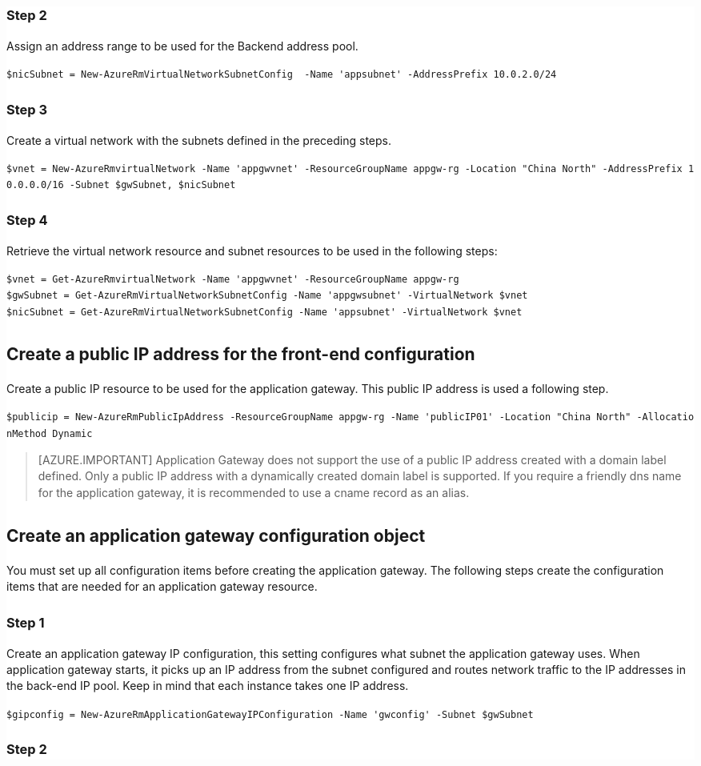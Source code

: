 ### Step 2

Assign an address range to be used for the Backend address pool.

    $nicSubnet = New-AzureRmVirtualNetworkSubnetConfig  -Name 'appsubnet' -AddressPrefix 10.0.2.0/24

### Step 3

Create a virtual network with the subnets defined in the preceding steps.

    $vnet = New-AzureRmvirtualNetwork -Name 'appgwvnet' -ResourceGroupName appgw-rg -Location "China North" -AddressPrefix 10.0.0.0/16 -Subnet $gwSubnet, $nicSubnet

### Step 4

Retrieve the virtual network resource and subnet resources to be used in the following steps:

    $vnet = Get-AzureRmvirtualNetwork -Name 'appgwvnet' -ResourceGroupName appgw-rg
    $gwSubnet = Get-AzureRmVirtualNetworkSubnetConfig -Name 'appgwsubnet' -VirtualNetwork $vnet
    $nicSubnet = Get-AzureRmVirtualNetworkSubnetConfig -Name 'appsubnet' -VirtualNetwork $vnet

## Create a public IP address for the front-end configuration

Create a public IP resource to be used for the application gateway. This public IP address is used a following step.

    $publicip = New-AzureRmPublicIpAddress -ResourceGroupName appgw-rg -Name 'publicIP01' -Location "China North" -AllocationMethod Dynamic

> [AZURE.IMPORTANT]
> Application Gateway does not support the use of a public IP address created with a domain label defined. Only a public IP address with a dynamically created domain label is supported. If you require a friendly dns name for the application gateway, it is recommended to use a cname record as an alias.
> 
> 

## Create an application gateway configuration object

You must set up all configuration items before creating the application gateway. The following steps create the configuration items that are needed for an application gateway resource.

### Step 1

Create an application gateway IP configuration, this setting configures what subnet the application gateway uses. When application gateway starts, it picks up an IP address from the subnet configured and routes network traffic to the IP addresses in the back-end IP pool. Keep in mind that each instance takes one IP address.

    $gipconfig = New-AzureRmApplicationGatewayIPConfiguration -Name 'gwconfig' -Subnet $gwSubnet

### Step 2


[scenario]: ./media/application-gateway-end-to-end-ssl-powershell/scenario.png